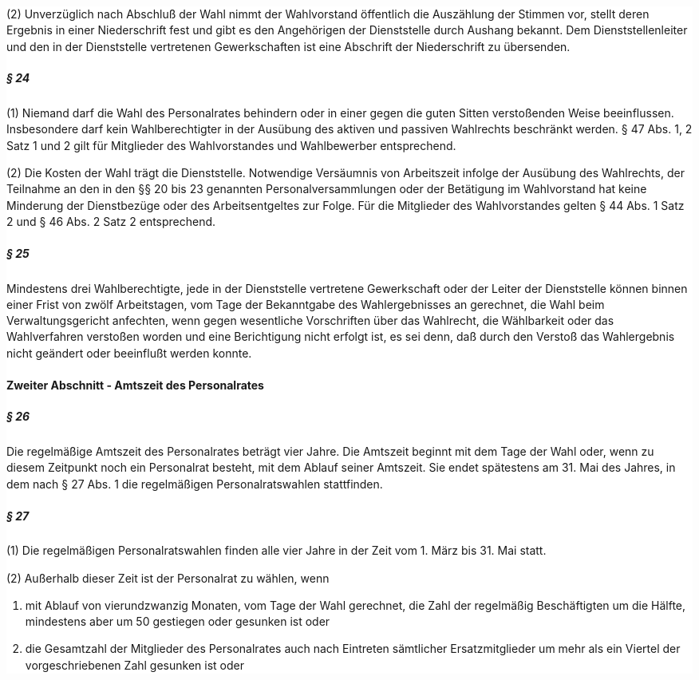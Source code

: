 (2) Unverzüglich nach Abschluß der Wahl nimmt der Wahlvorstand
öffentlich die Auszählung der Stimmen vor, stellt deren Ergebnis in
einer Niederschrift fest und gibt es den Angehörigen der Dienststelle
durch Aushang bekannt. Dem Dienststellenleiter und den in der
Dienststelle vertretenen Gewerkschaften ist eine Abschrift der
Niederschrift zu übersenden.

##### § 24

(1) Niemand darf die Wahl des Personalrates behindern oder in einer
gegen die guten Sitten verstoßenden Weise beeinflussen. Insbesondere
darf kein Wahlberechtigter in der Ausübung des aktiven und passiven
Wahlrechts beschränkt werden. § 47 Abs. 1, 2 Satz 1 und 2 gilt für
Mitglieder des Wahlvorstandes und Wahlbewerber entsprechend.

(2) Die Kosten der Wahl trägt die Dienststelle. Notwendige Versäumnis
von Arbeitszeit infolge der Ausübung des Wahlrechts, der Teilnahme an
den in den §§ 20 bis 23 genannten Personalversammlungen oder der
Betätigung im Wahlvorstand hat keine Minderung der Dienstbezüge oder
des Arbeitsentgeltes zur Folge. Für die Mitglieder des Wahlvorstandes
gelten § 44 Abs. 1 Satz 2 und § 46 Abs. 2 Satz 2 entsprechend.

##### § 25

Mindestens drei Wahlberechtigte, jede in der Dienststelle vertretene
Gewerkschaft oder der Leiter der Dienststelle können binnen einer
Frist von zwölf Arbeitstagen, vom Tage der Bekanntgabe des
Wahlergebnisses an gerechnet, die Wahl beim Verwaltungsgericht
anfechten, wenn gegen wesentliche Vorschriften über das Wahlrecht, die
Wählbarkeit oder das Wahlverfahren verstoßen worden und eine
Berichtigung nicht erfolgt ist, es sei denn, daß durch den Verstoß das
Wahlergebnis nicht geändert oder beeinflußt werden konnte.

#### Zweiter Abschnitt - Amtszeit des Personalrates

##### § 26

Die regelmäßige Amtszeit des Personalrates beträgt vier Jahre. Die
Amtszeit beginnt mit dem Tage der Wahl oder, wenn zu diesem Zeitpunkt
noch ein Personalrat besteht, mit dem Ablauf seiner Amtszeit. Sie
endet spätestens am 31. Mai des Jahres, in dem nach § 27 Abs. 1 die
regelmäßigen Personalratswahlen stattfinden.

##### § 27

(1) Die regelmäßigen Personalratswahlen finden alle vier Jahre in der
Zeit vom 1. März bis 31. Mai statt.

(2) Außerhalb dieser Zeit ist der Personalrat zu wählen, wenn

1.  mit Ablauf von vierundzwanzig Monaten, vom Tage der Wahl gerechnet,
    die Zahl der regelmäßig Beschäftigten um die Hälfte, mindestens aber
    um 50 gestiegen oder gesunken ist oder


2.  die Gesamtzahl der Mitglieder des Personalrates auch nach Eintreten
    sämtlicher Ersatzmitglieder um mehr als ein Viertel der
    vorgeschriebenen Zahl gesunken ist oder
